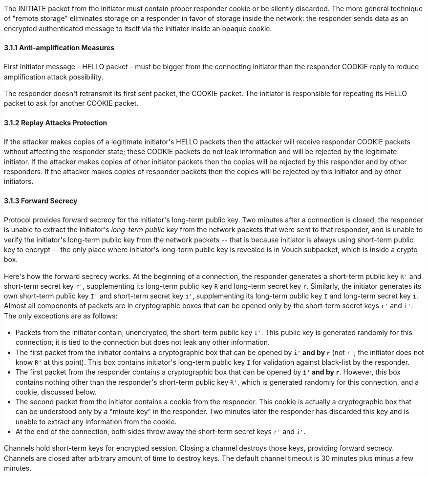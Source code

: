 The INITIATE packet from the initiator must contain proper responder cookie or be silently discarded. The more general technique of "remote storage" eliminates storage on a responder in favor of storage inside the network: the responder sends data as an encrypted authenticated message to itself via the initiator inside an opaque cookie.

#### 3.1.1 Anti-amplification Measures

First Initiator message - HELLO packet - must be bigger from the connecting initiator than the responder COOKIE reply to reduce amplification attack possibility.

The responder doesn't retransmit its first sent packet, the COOKIE packet. The initiator is responsible for repeating its HELLO packet to ask for another COOKIE packet.

#### 3.1.2 Replay Attacks Protection

If the attacker makes copies of a legitimate initiator's HELLO packets then the attacker will receive responder COOKIE packets without affecting the responder state; these COOKIE packets do not leak information and will be rejected by the legitimate initiator. If the attacker makes copies of other initiator packets then the copies will be rejected by this responder and by other responders. If the attacker makes copies of responder packets then the copies will be rejected by this initiator and by other initiators.

#### 3.1.3 Forward Secrecy

Protocol provides forward secrecy for the initiator's long-term public key. Two minutes after a connection is closed, the responder is unable to extract the initiator's _long-term public key_ from the network packets that were sent to that responder, and is unable to verify the initiator's long-term public key from the network packets -- that is because initiator is always using short-term public key to encrypt -- the only place where initiator's long-term public key is revealed is in Vouch subpacket, which is inside a crypto box.

Here's how the forward secrecy works. At the beginning of a connection, the responder generates a short-term public key `R'` and short-term secret key `r'`, supplementing its long-term public key `R` and long-term secret key `r`. Similarly, the initiator generates its own short-term public key `I'` and short-term secret key `i'`, supplementing its long-term public key `I` and long-term secret key `i`. Almost all components of packets are in cryptographic boxes that can be opened only by the short-term secret keys `r'` and `i'`. The only exceptions are as follows:

 * Packets from the initiator contain, unencrypted, the short-term public key `I'`. This public key is generated randomly for this connection; it is tied to the connection but does not leak any other information.
 * The first packet from the initiator contains a cryptographic box that can be opened by __`i'` and by `r`__ (not `r'`; the initiator does not know `R'` at this point). This box contains initiator's long-term public key `I` for validation against black-list by the responder.
 * The first packet from the responder contains a cryptographic box that can be opened by __`i'` and by `r`__. However, this box contains nothing other than the responder's short-term public key `R'`, which is generated randomly for this connection, and a cookie, discussed below.
 * The second packet from the initiator contains a cookie from the responder. This cookie is actually a cryptographic box that can be understood only by a "minute key" in the responder. Two minutes later the responder has discarded this key and is unable to extract any information from the cookie.
 * At the end of the connection, both sides throw away the short-term secret keys `r'` and `i'`.

Channels hold short-term keys for encrypted session. Closing a channel destroys those keys, providing forward secrecy. Channels are closed after arbitrary amount of time to destroy keys. The default channel timeout is 30 minutes plus minus a few minutes.
